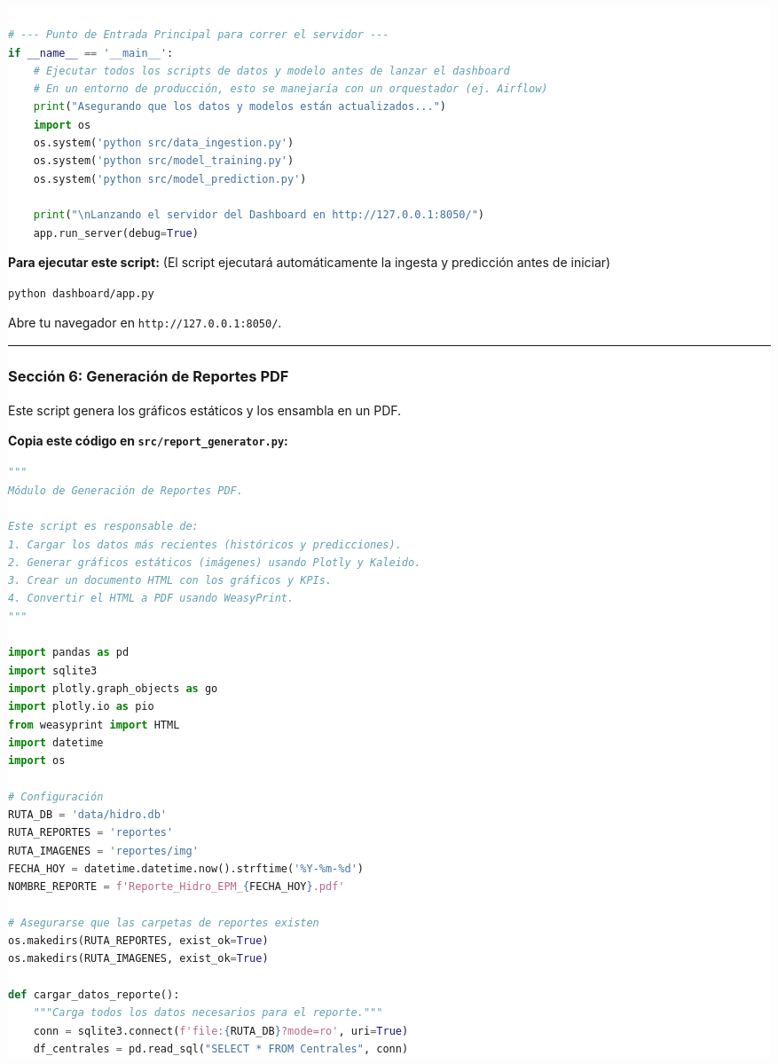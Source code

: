 ```python

# --- Punto de Entrada Principal para correr el servidor ---
if __name__ == '__main__':
    # Ejecutar todos los scripts de datos y modelo antes de lanzar el dashboard
    # En un entorno de producción, esto se manejaría con un orquestador (ej. Airflow)
    print("Asegurando que los datos y modelos están actualizados...")
    import os
    os.system('python src/data_ingestion.py')
    os.system('python src/model_training.py')
    os.system('python src/model_prediction.py')
    
    print("\nLanzando el servidor del Dashboard en http://127.0.0.1:8050/")
    app.run_server(debug=True)
```

**Para ejecutar este script:**
(El script ejecutará automáticamente la ingesta y predicción antes de iniciar)

```bash
python dashboard/app.py
```

Abre tu navegador en `http://127.0.0.1:8050/`.

-----

### Sección 6: Generación de Reportes PDF

Este script genera los gráficos estáticos y los ensambla en un PDF.

**Copia este código en `src/report_generator.py`:**

```python
"""
Módulo de Generación de Reportes PDF.

Este script es responsable de:
1. Cargar los datos más recientes (históricos y predicciones).
2. Generar gráficos estáticos (imágenes) usando Plotly y Kaleido.
3. Crear un documento HTML con los gráficos y KPIs.
4. Convertir el HTML a PDF usando WeasyPrint.
"""

import pandas as pd
import sqlite3
import plotly.graph_objects as go
import plotly.io as pio
from weasyprint import HTML
import datetime
import os

# Configuración
RUTA_DB = 'data/hidro.db'
RUTA_REPORTES = 'reportes'
RUTA_IMAGENES = 'reportes/img'
FECHA_HOY = datetime.datetime.now().strftime('%Y-%m-%d')
NOMBRE_REPORTE = f'Reporte_Hidro_EPM_{FECHA_HOY}.pdf'

# Asegurarse que las carpetas de reportes existen
os.makedirs(RUTA_REPORTES, exist_ok=True)
os.makedirs(RUTA_IMAGENES, exist_ok=True)

def cargar_datos_reporte():
    """Carga todos los datos necesarios para el reporte."""
    conn = sqlite3.connect(f'file:{RUTA_DB}?mode=ro', uri=True)
    df_centrales = pd.read_sql("SELECT * FROM Centrales", conn)
```